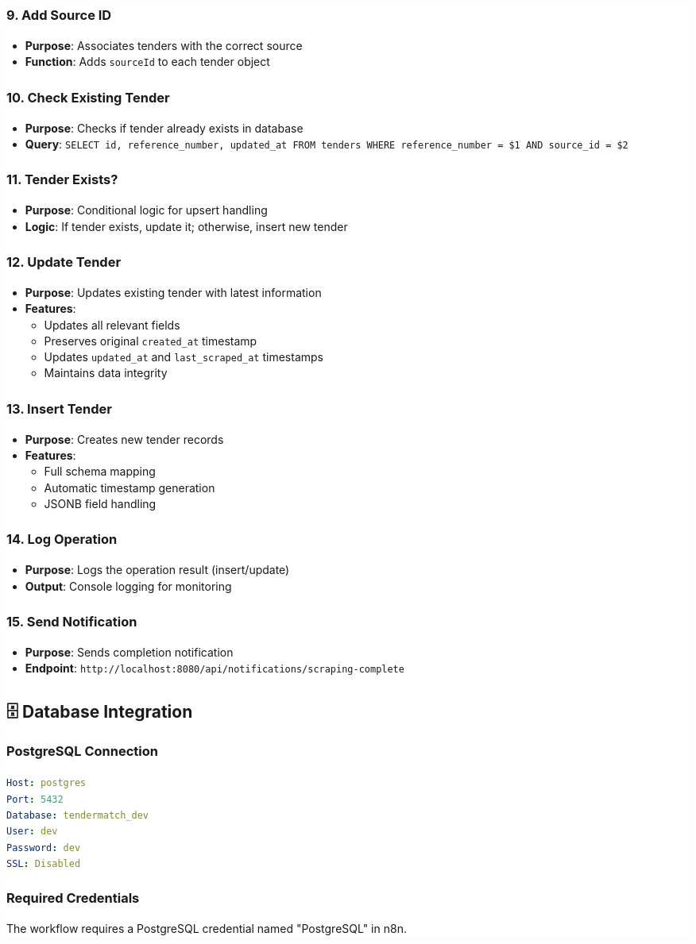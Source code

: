 ### 9. **Add Source ID**
- **Purpose**: Associates tenders with the correct source
- **Function**: Adds `sourceId` to each tender object

### 10. **Check Existing Tender**
- **Purpose**: Checks if tender already exists in database
- **Query**: `SELECT id, reference_number, updated_at FROM tenders WHERE reference_number = $1 AND source_id = $2`

### 11. **Tender Exists?**
- **Purpose**: Conditional logic for upsert handling
- **Logic**: If tender exists, update it; otherwise, insert new tender

### 12. **Update Tender**
- **Purpose**: Updates existing tender with latest information
- **Features**:
  - Updates all relevant fields
  - Preserves original `created_at` timestamp
  - Updates `updated_at` and `last_scraped_at` timestamps
  - Maintains data integrity

### 13. **Insert Tender**
- **Purpose**: Creates new tender records
- **Features**:
  - Full schema mapping
  - Automatic timestamp generation
  - JSONB field handling

### 14. **Log Operation**
- **Purpose**: Logs the operation result (insert/update)
- **Output**: Console logging for monitoring

### 15. **Send Notification**
- **Purpose**: Sends completion notification
- **Endpoint**: `http://localhost:8080/api/notifications/scraping-complete`

## 🗄️ **Database Integration**

### **PostgreSQL Connection**
```yaml
Host: postgres
Port: 5432
Database: tendermatch_dev
User: dev
Password: dev
SSL: Disabled
```

### **Required Credentials**
The workflow requires a PostgreSQL credential named "PostgreSQL" in n8n.
